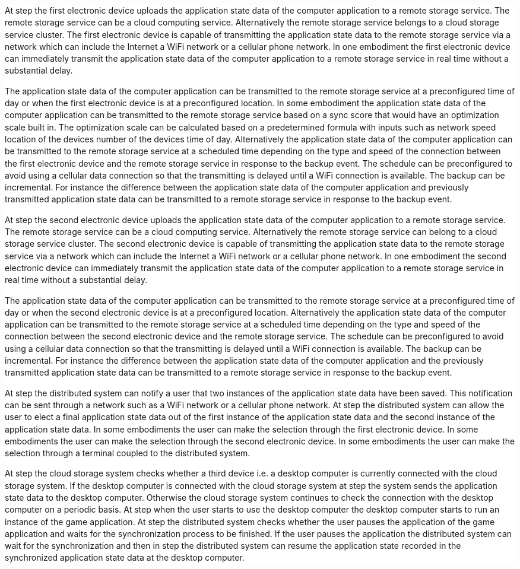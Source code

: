 At step the first electronic device uploads the application state data of the computer application to a remote storage service. The remote storage service can be a cloud computing service. Alternatively the remote storage service belongs to a cloud storage service cluster. The first electronic device is capable of transmitting the application state data to the remote storage service via a network which can include the Internet a WiFi network or a cellular phone network. In one embodiment the first electronic device can immediately transmit the application state data of the computer application to a remote storage service in real time without a substantial delay.

The application state data of the computer application can be transmitted to the remote storage service at a preconfigured time of day or when the first electronic device is at a preconfigured location. In some embodiment the application state data of the computer application can be transmitted to the remote storage service based on a sync score that would have an optimization scale built in. The optimization scale can be calculated based on a predetermined formula with inputs such as network speed location of the devices number of the devices time of day. Alternatively the application state data of the computer application can be transmitted to the remote storage service at a scheduled time depending on the type and speed of the connection between the first electronic device and the remote storage service in response to the backup event. The schedule can be preconfigured to avoid using a cellular data connection so that the transmitting is delayed until a WiFi connection is available. The backup can be incremental. For instance the difference between the application state data of the computer application and previously transmitted application state data can be transmitted to a remote storage service in response to the backup event.

At step the second electronic device uploads the application state data of the computer application to a remote storage service. The remote storage service can be a cloud computing service. Alternatively the remote storage service can belong to a cloud storage service cluster. The second electronic device is capable of transmitting the application state data to the remote storage service via a network which can include the Internet a WiFi network or a cellular phone network. In one embodiment the second electronic device can immediately transmit the application state data of the computer application to a remote storage service in real time without a substantial delay.

The application state data of the computer application can be transmitted to the remote storage service at a preconfigured time of day or when the second electronic device is at a preconfigured location. Alternatively the application state data of the computer application can be transmitted to the remote storage service at a scheduled time depending on the type and speed of the connection between the second electronic device and the remote storage service. The schedule can be preconfigured to avoid using a cellular data connection so that the transmitting is delayed until a WiFi connection is available. The backup can be incremental. For instance the difference between the application state data of the computer application and the previously transmitted application state data can be transmitted to a remote storage service in response to the backup event.

At step the distributed system can notify a user that two instances of the application state data have been saved. This notification can be sent through a network such as a WiFi network or a cellular phone network. At step the distributed system can allow the user to elect a final application state data out of the first instance of the application state data and the second instance of the application state data. In some embodiments the user can make the selection through the first electronic device. In some embodiments the user can make the selection through the second electronic device. In some embodiments the user can make the selection through a terminal coupled to the distributed system.

At step the cloud storage system checks whether a third device i.e. a desktop computer is currently connected with the cloud storage system. If the desktop computer is connected with the cloud storage system at step the system sends the application state data to the desktop computer. Otherwise the cloud storage system continues to check the connection with the desktop computer on a periodic basis. At step when the user starts to use the desktop computer the desktop computer starts to run an instance of the game application. At step the distributed system checks whether the user pauses the application of the game application and waits for the synchronization process to be finished. If the user pauses the application the distributed system can wait for the synchronization and then in step the distributed system can resume the application state recorded in the synchronized application state data at the desktop computer.

